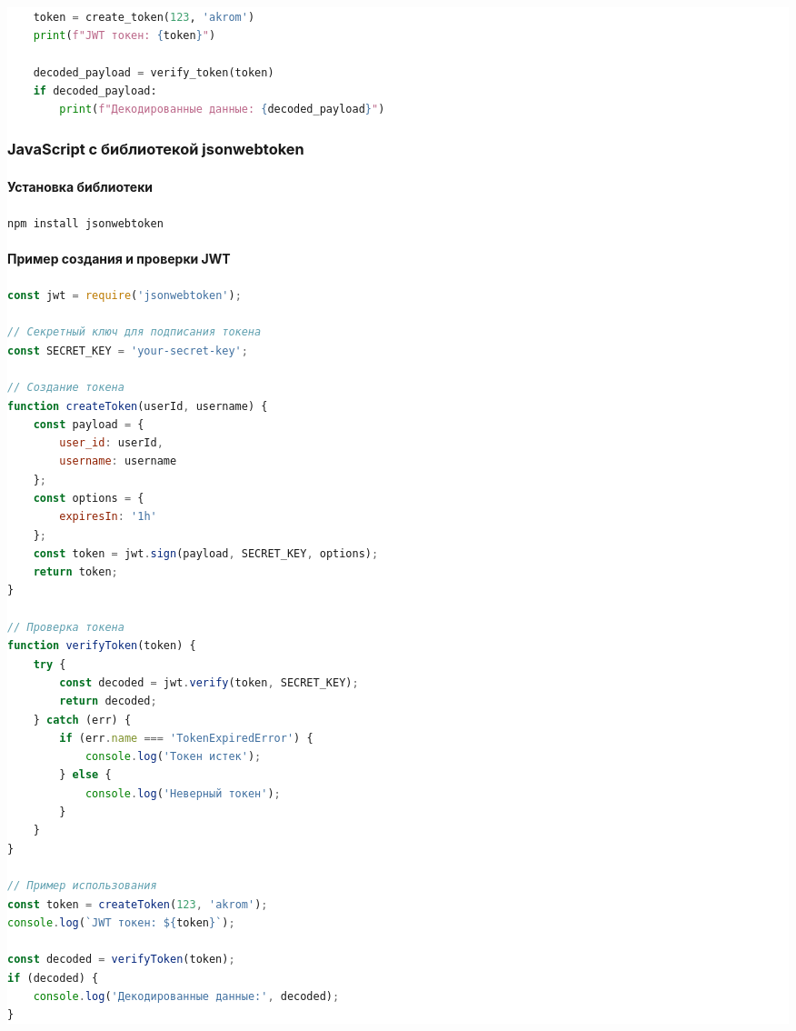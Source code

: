 ```python
    token = create_token(123, 'akrom')
    print(f"JWT токен: {token}")

    decoded_payload = verify_token(token)
    if decoded_payload:
        print(f"Декодированные данные: {decoded_payload}")
```

### JavaScript с библиотекой jsonwebtoken

#### Установка библиотеки

```bash
npm install jsonwebtoken
```

#### Пример создания и проверки JWT

```javascript
const jwt = require('jsonwebtoken');

// Секретный ключ для подписания токена
const SECRET_KEY = 'your-secret-key';

// Создание токена
function createToken(userId, username) {
    const payload = {
        user_id: userId,
        username: username
    };
    const options = {
        expiresIn: '1h'
    };
    const token = jwt.sign(payload, SECRET_KEY, options);
    return token;
}

// Проверка токена
function verifyToken(token) {
    try {
        const decoded = jwt.verify(token, SECRET_KEY);
        return decoded;
    } catch (err) {
        if (err.name === 'TokenExpiredError') {
            console.log('Токен истек');
        } else {
            console.log('Неверный токен');
        }
    }
}

// Пример использования
const token = createToken(123, 'akrom');
console.log(`JWT токен: ${token}`);

const decoded = verifyToken(token);
if (decoded) {
    console.log('Декодированные данные:', decoded);
}
```
